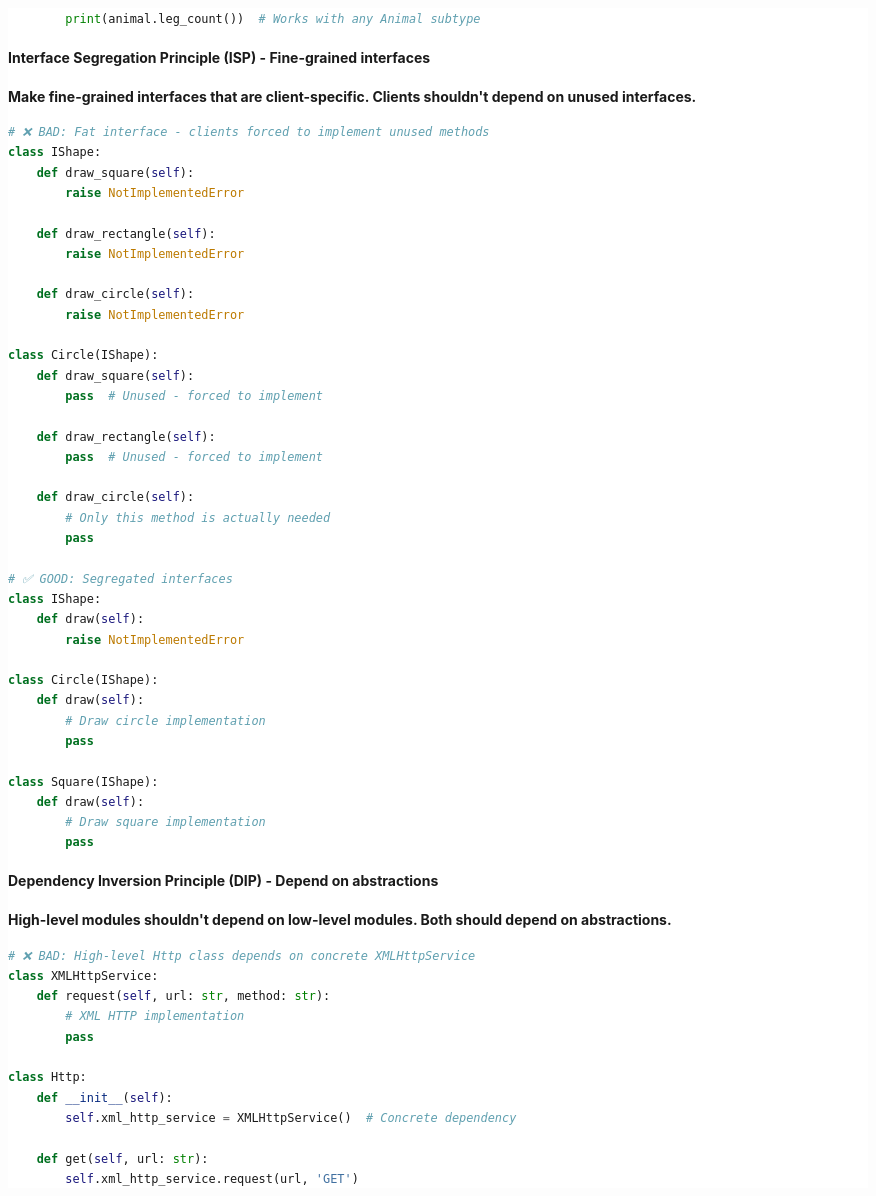 ```python
        print(animal.leg_count())  # Works with any Animal subtype
```

#### Interface Segregation Principle (ISP) - Fine-grained interfaces
**Make fine-grained interfaces that are client-specific. Clients shouldn't depend on unused interfaces.**

```python
# ❌ BAD: Fat interface - clients forced to implement unused methods
class IShape:
    def draw_square(self):
        raise NotImplementedError
    
    def draw_rectangle(self):
        raise NotImplementedError
    
    def draw_circle(self):
        raise NotImplementedError

class Circle(IShape):
    def draw_square(self):
        pass  # Unused - forced to implement
    
    def draw_rectangle(self):
        pass  # Unused - forced to implement
    
    def draw_circle(self):
        # Only this method is actually needed
        pass

# ✅ GOOD: Segregated interfaces
class IShape:
    def draw(self):
        raise NotImplementedError

class Circle(IShape):
    def draw(self):
        # Draw circle implementation
        pass

class Square(IShape):
    def draw(self):
        # Draw square implementation
        pass
```

#### Dependency Inversion Principle (DIP) - Depend on abstractions
**High-level modules shouldn't depend on low-level modules. Both should depend on abstractions.**

```python
# ❌ BAD: High-level Http class depends on concrete XMLHttpService
class XMLHttpService:
    def request(self, url: str, method: str):
        # XML HTTP implementation
        pass

class Http:
    def __init__(self):
        self.xml_http_service = XMLHttpService()  # Concrete dependency
    
    def get(self, url: str):
        self.xml_http_service.request(url, 'GET')

```